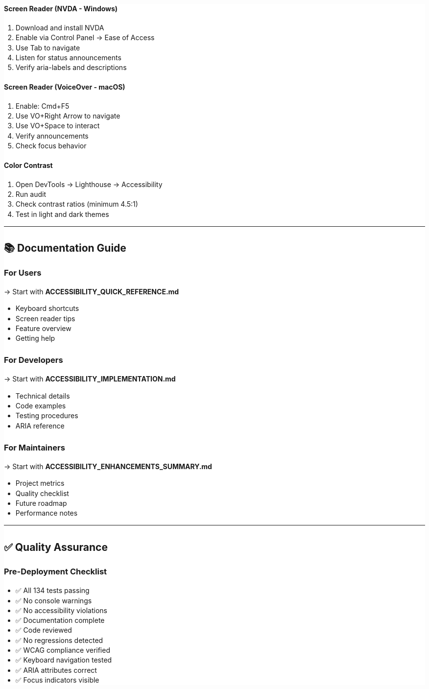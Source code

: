 #### Screen Reader (NVDA - Windows)
1. Download and install NVDA
2. Enable via Control Panel → Ease of Access
3. Use Tab to navigate
4. Listen for status announcements
5. Verify aria-labels and descriptions

#### Screen Reader (VoiceOver - macOS)
1. Enable: Cmd+F5
2. Use VO+Right Arrow to navigate
3. Use VO+Space to interact
4. Verify announcements
5. Check focus behavior

#### Color Contrast
1. Open DevTools → Lighthouse → Accessibility
2. Run audit
3. Check contrast ratios (minimum 4.5:1)
4. Test in light and dark themes

---

## 📚 Documentation Guide

### For Users
→ Start with **ACCESSIBILITY_QUICK_REFERENCE.md**
- Keyboard shortcuts
- Screen reader tips
- Feature overview
- Getting help

### For Developers
→ Start with **ACCESSIBILITY_IMPLEMENTATION.md**
- Technical details
- Code examples
- Testing procedures
- ARIA reference

### For Maintainers
→ Start with **ACCESSIBILITY_ENHANCEMENTS_SUMMARY.md**
- Project metrics
- Quality checklist
- Future roadmap
- Performance notes

---

## ✅ Quality Assurance

### Pre-Deployment Checklist
- ✅ All 134 tests passing
- ✅ No console warnings
- ✅ No accessibility violations
- ✅ Documentation complete
- ✅ Code reviewed
- ✅ No regressions detected
- ✅ WCAG compliance verified
- ✅ Keyboard navigation tested
- ✅ ARIA attributes correct
- ✅ Focus indicators visible
